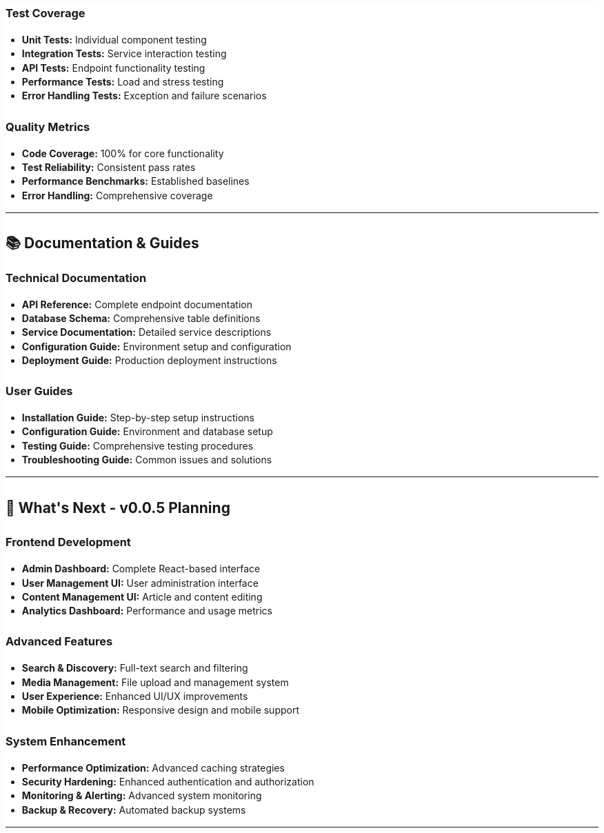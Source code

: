### **Test Coverage**
- **Unit Tests:** Individual component testing
- **Integration Tests:** Service interaction testing
- **API Tests:** Endpoint functionality testing
- **Performance Tests:** Load and stress testing
- **Error Handling Tests:** Exception and failure scenarios

### **Quality Metrics**
- **Code Coverage:** 100% for core functionality
- **Test Reliability:** Consistent pass rates
- **Performance Benchmarks:** Established baselines
- **Error Handling:** Comprehensive coverage

---

## 📚 **Documentation & Guides**

### **Technical Documentation**
- **API Reference:** Complete endpoint documentation
- **Database Schema:** Comprehensive table definitions
- **Service Documentation:** Detailed service descriptions
- **Configuration Guide:** Environment setup and configuration
- **Deployment Guide:** Production deployment instructions

### **User Guides**
- **Installation Guide:** Step-by-step setup instructions
- **Configuration Guide:** Environment and database setup
- **Testing Guide:** Comprehensive testing procedures
- **Troubleshooting Guide:** Common issues and solutions

---

## 🎯 **What's Next - v0.0.5 Planning**

### **Frontend Development**
- **Admin Dashboard:** Complete React-based interface
- **User Management UI:** User administration interface
- **Content Management UI:** Article and content editing
- **Analytics Dashboard:** Performance and usage metrics

### **Advanced Features**
- **Search & Discovery:** Full-text search and filtering
- **Media Management:** File upload and management system
- **User Experience:** Enhanced UI/UX improvements
- **Mobile Optimization:** Responsive design and mobile support

### **System Enhancement**
- **Performance Optimization:** Advanced caching strategies
- **Security Hardening:** Enhanced authentication and authorization
- **Monitoring & Alerting:** Advanced system monitoring
- **Backup & Recovery:** Automated backup systems

---